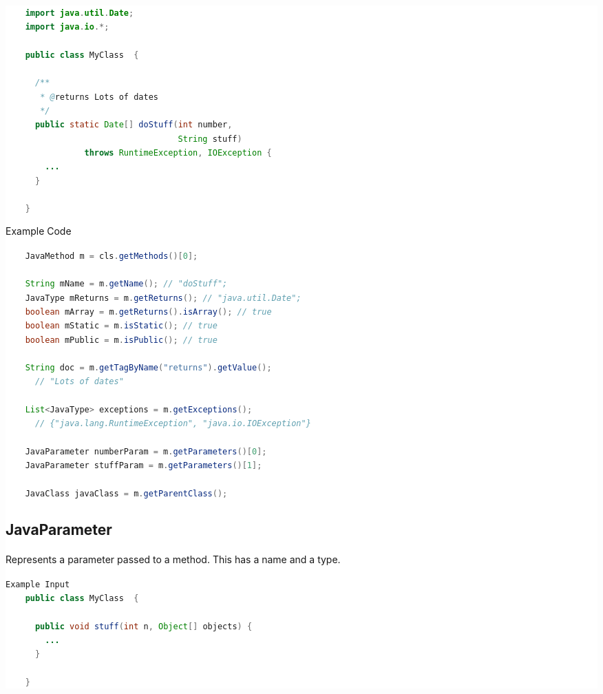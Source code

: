 ```java
    import java.util.Date;
    import java.io.*;
    
    public class MyClass  {
    
      /**
       * @returns Lots of dates
       */
      public static Date[] doStuff(int number,
                                   String stuff)
                throws RuntimeException, IOException {
        ...
      }
    
    }
```
  
Example Code

```java
    JavaMethod m = cls.getMethods()[0];
    
    String mName = m.getName(); // "doStuff";
    JavaType mReturns = m.getReturns(); // "java.util.Date";
    boolean mArray = m.getReturns().isArray(); // true
    boolean mStatic = m.isStatic(); // true
    boolean mPublic = m.isPublic(); // true
    
    String doc = m.getTagByName("returns").getValue();
      // "Lots of dates"
    
    List<JavaType> exceptions = m.getExceptions();
      // {"java.lang.RuntimeException", "java.io.IOException"}
    
    JavaParameter numberParam = m.getParameters()[0];
    JavaParameter stuffParam = m.getParameters()[1];
    
    JavaClass javaClass = m.getParentClass();
```
  
## JavaParameter

Represents a parameter passed to a method. This has a name and a type.

```java
Example Input
    public class MyClass  {
    
      public void stuff(int n, Object[] objects) {
        ...
      }
    
    }
```
  